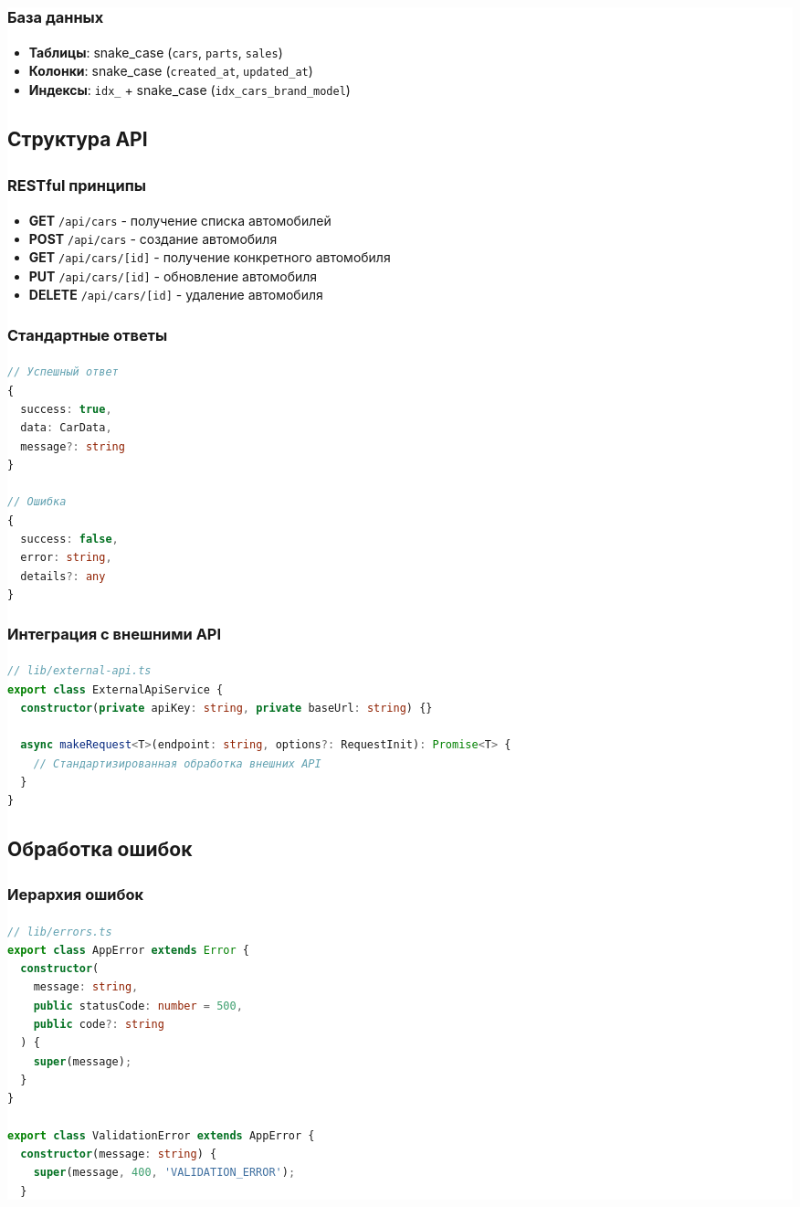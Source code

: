 ### База данных
- **Таблицы**: snake_case (`cars`, `parts`, `sales`)
- **Колонки**: snake_case (`created_at`, `updated_at`)
- **Индексы**: `idx_` + snake_case (`idx_cars_brand_model`)

## Структура API

### RESTful принципы
- **GET** `/api/cars` - получение списка автомобилей
- **POST** `/api/cars` - создание автомобиля
- **GET** `/api/cars/[id]` - получение конкретного автомобиля
- **PUT** `/api/cars/[id]` - обновление автомобиля
- **DELETE** `/api/cars/[id]` - удаление автомобиля

### Стандартные ответы
```typescript
// Успешный ответ
{
  success: true,
  data: CarData,
  message?: string
}

// Ошибка
{
  success: false,
  error: string,
  details?: any
}
```

### Интеграция с внешними API
```typescript
// lib/external-api.ts
export class ExternalApiService {
  constructor(private apiKey: string, private baseUrl: string) {}
  
  async makeRequest<T>(endpoint: string, options?: RequestInit): Promise<T> {
    // Стандартизированная обработка внешних API
  }
}
```

## Обработка ошибок

### Иерархия ошибок
```typescript
// lib/errors.ts
export class AppError extends Error {
  constructor(
    message: string,
    public statusCode: number = 500,
    public code?: string
  ) {
    super(message);
  }
}

export class ValidationError extends AppError {
  constructor(message: string) {
    super(message, 400, 'VALIDATION_ERROR');
  }
```